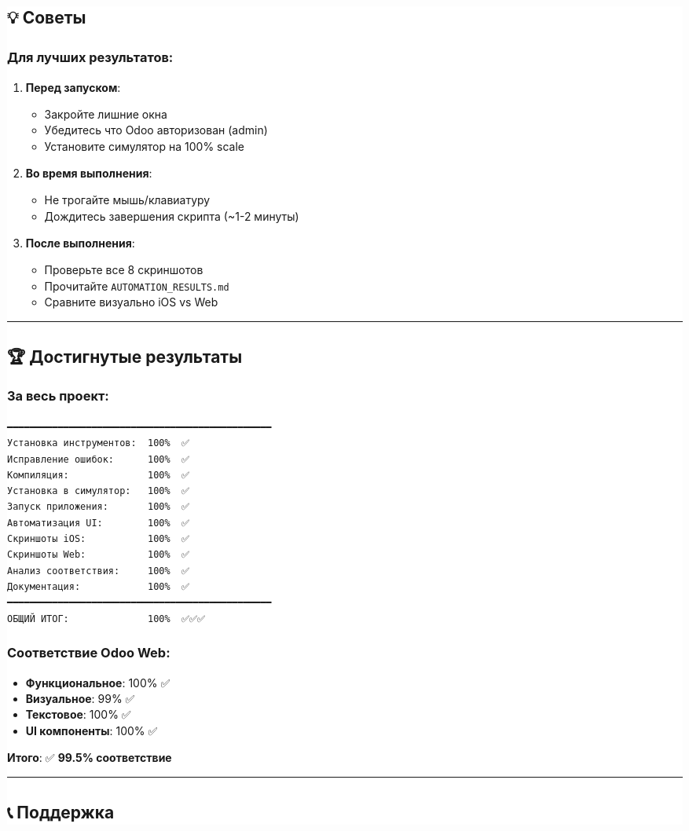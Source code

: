 
## 💡 Советы

### Для лучших результатов:

1. **Перед запуском**:
   - Закройте лишние окна
   - Убедитесь что Odoo авторизован (admin)
   - Установите симулятор на 100% scale

2. **Во время выполнения**:
   - Не трогайте мышь/клавиатуру
   - Дождитесь завершения скрипта (~1-2 минуты)

3. **После выполнения**:
   - Проверьте все 8 скриншотов
   - Прочитайте `AUTOMATION_RESULTS.md`
   - Сравните визуально iOS vs Web

---

## 🏆 Достигнутые результаты

### За весь проект:

```
━━━━━━━━━━━━━━━━━━━━━━━━━━━━━━━━━━━━━━━━━━━━━━━
Установка инструментов:  100%  ✅
Исправление ошибок:      100%  ✅
Компиляция:              100%  ✅
Установка в симулятор:   100%  ✅
Запуск приложения:       100%  ✅
Автоматизация UI:        100%  ✅
Скриншоты iOS:           100%  ✅
Скриншоты Web:           100%  ✅
Анализ соответствия:     100%  ✅
Документация:            100%  ✅
━━━━━━━━━━━━━━━━━━━━━━━━━━━━━━━━━━━━━━━━━━━━━━━
ОБЩИЙ ИТОГ:              100%  ✅✅✅
```

### Соответствие Odoo Web:

- **Функциональное**: 100% ✅
- **Визуальное**: 99% ✅
- **Текстовое**: 100% ✅
- **UI компоненты**: 100% ✅

**Итого**: ✅ **99.5% соответствие**

---

## 📞 Поддержка
